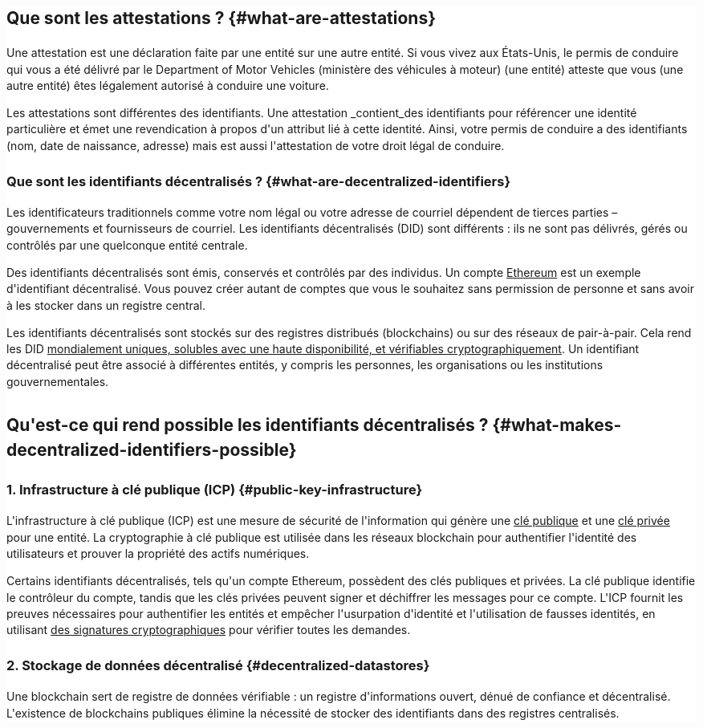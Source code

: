 ## Que sont les attestations ? {#what-are-attestations}

Une attestation est une déclaration faite par une entité sur une autre entité. Si vous vivez aux États-Unis, le permis de conduire qui vous a été délivré par le Department of Motor Vehicles (ministère des véhicules à moteur) (une entité) atteste que vous (une autre entité) êtes légalement autorisé à conduire une voiture.

Les attestations sont différentes des identifiants. Une attestation \_contient_des identifiants pour référencer une identité particulière et émet une revendication à propos d'un attribut lié à cette identité. Ainsi, votre permis de conduire a des identifiants (nom, date de naissance, adresse) mais est aussi l'attestation de votre droit légal de conduire.

### Que sont les identifiants décentralisés ? {#what-are-decentralized-identifiers}

Les identificateurs traditionnels comme votre nom légal ou votre adresse de courriel dépendent de tierces parties – gouvernements et fournisseurs de courriel. Les identifiants décentralisés (DID) sont différents : ils ne sont pas délivrés, gérés ou contrôlés par une quelconque entité centrale.

Des identifiants décentralisés sont émis, conservés et contrôlés par des individus. Un compte [Ethereum](/developers/docs/accounts/) est un exemple d'identifiant décentralisé. Vous pouvez créer autant de comptes que vous le souhaitez sans permission de personne et sans avoir à les stocker dans un registre central.

Les identifiants décentralisés sont stockés sur des registres distribués (blockchains) ou sur des réseaux de pair-à-pair. Cela rend les DID [mondialement uniques, solubles avec une haute disponibilité, et vérifiables cryptographiquement](https://w3c-ccg.github.io/did-primer/). Un identifiant décentralisé peut être associé à différentes entités, y compris les personnes, les organisations ou les institutions gouvernementales.

## Qu'est-ce qui rend possible les identifiants décentralisés ? {#what-makes-decentralized-identifiers-possible}

### 1. Infrastructure à clé publique (ICP) {#public-key-infrastructure}

L'infrastructure à clé publique (ICP) est une mesure de sécurité de l'information qui génère une [clé publique](/glossary/#public-key) et une [clé privée](/glossary/#private-key) pour une entité. La cryptographie à clé publique est utilisée dans les réseaux blockchain pour authentifier l'identité des utilisateurs et prouver la propriété des actifs numériques.

Certains identifiants décentralisés, tels qu'un compte Ethereum, possèdent des clés publiques et privées. La clé publique identifie le contrôleur du compte, tandis que les clés privées peuvent signer et déchiffrer les messages pour ce compte. L'ICP fournit les preuves nécessaires pour authentifier les entités et empêcher l'usurpation d'identité et l'utilisation de fausses identités, en utilisant [des signatures cryptographiques](https://andersbrownworth.com/blockchain/public-private-keys/) pour vérifier toutes les demandes.

### 2. Stockage de données décentralisé {#decentralized-datastores}

Une blockchain sert de registre de données vérifiable : un registre d'informations ouvert, dénué de confiance et décentralisé. L'existence de blockchains publiques élimine la nécessité de stocker des identifiants dans des registres centralisés.
